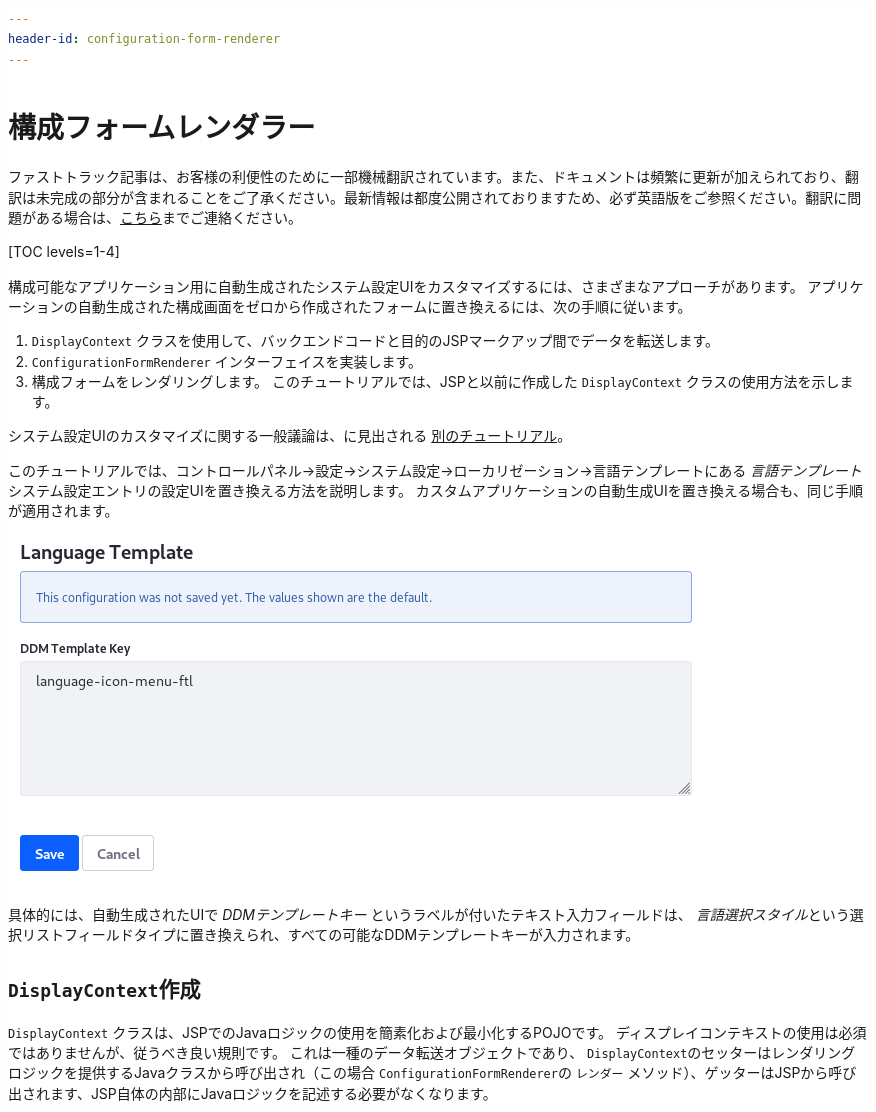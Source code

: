 ```yaml
---
header-id: configuration-form-renderer
---
```


# 構成フォームレンダラー

<p class="alert alert-info"><span class="wysiwyg-color-blue120">ファストトラック記事は、お客様の利便性のために一部機械翻訳されています。また、ドキュメントは頻繁に更新が加えられており、翻訳は未完成の部分が含まれることをご了承ください。最新情報は都度公開されておりますため、必ず英語版をご参照ください。翻訳に問題がある場合は、<a href="mailto:support-content-jp@liferay.com">こちら</a>までご連絡ください。</span></p>

[TOC levels=1-4]

構成可能なアプリケーション用に自動生成されたシステム設定UIをカスタマイズするには、さまざまなアプローチがあります。 アプリケーションの自動生成された構成画面をゼロから作成されたフォームに置き換えるには、次の手順に従います。

1.  `DisplayContext` クラスを使用して、バックエンドコードと目的のJSPマークアップ間でデータを転送します。
2.  `ConfigurationFormRenderer` インターフェイスを実装します。
3.  構成フォームをレンダリングします。 このチュートリアルでは、JSPと以前に作成した `DisplayContext` クラスの使用方法を示します。

システム設定UIのカスタマイズに関する一般議論は、に見出される [別のチュートリアル](/docs/7-1/tutorials/-/knowledge_base/t/customizing-the-system-settings-user-interface)。

このチュートリアルでは、コントロールパネル→設定→システム設定→ローカリゼーション→言語テンプレートにある *言語テンプレート* システム設定エントリの設定UIを置き換える方法を説明します。 カスタムアプリケーションの自動生成UIを置き換える場合も、同じ手順が適用されます。

![図1：言語テンプレート構成画面用に自動生成されたUIは最適ではありません。 より人間が読めるオプションのある選択リストが望ましいです。](../../../images/sys-settings-lang-template-default.png)

具体的には、自動生成されたUIで *DDMテンプレートキー* というラベルが付いたテキスト入力フィールドは、 *言語選択スタイル*という選択リストフィールドタイプに置き換えられ、すべての可能なDDMテンプレートキーが入力されます。

## `DisplayContext`作成

`DisplayContext` クラスは、JSPでのJavaロジックの使用を簡素化および最小化するPOJOです。 ディスプレイコンテキストの使用は必須ではありませんが、従うべき良い規則です。 これは一種のデータ転送オブジェクトであり、 `DisplayContext`のセッターはレンダリングロジックを提供するJavaクラスから呼び出され（この場合 `ConfigurationFormRenderer`の `レンダー` メソッド）、ゲッターはJSPから呼び出されます、JSP自体の内部にJavaロジックを記述する必要がなくなります。
